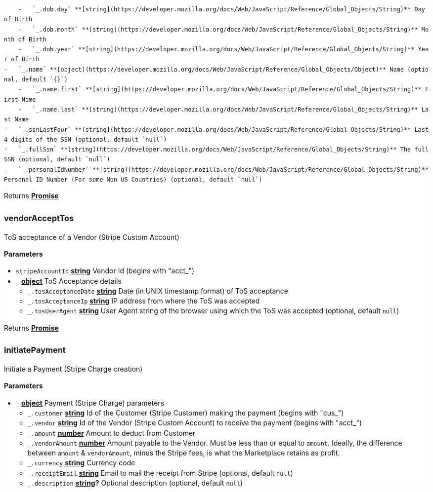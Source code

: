         -   `_.dob.day` **[string](https://developer.mozilla.org/docs/Web/JavaScript/Reference/Global_Objects/String)** Day of Birth
        -   `_.dob.month` **[string](https://developer.mozilla.org/docs/Web/JavaScript/Reference/Global_Objects/String)** Month of Birth
        -   `_.dob.year` **[string](https://developer.mozilla.org/docs/Web/JavaScript/Reference/Global_Objects/String)** Year of Birth
    -   `_.name` **[object](https://developer.mozilla.org/docs/Web/JavaScript/Reference/Global_Objects/Object)** Name (optional, default `{}`)
        -   `_.name.first` **[string](https://developer.mozilla.org/docs/Web/JavaScript/Reference/Global_Objects/String)** First Name
        -   `_.name.last` **[string](https://developer.mozilla.org/docs/Web/JavaScript/Reference/Global_Objects/String)** Last Name
    -   `_.ssnLastFour` **[string](https://developer.mozilla.org/docs/Web/JavaScript/Reference/Global_Objects/String)** Last 4 digits of the SSN (optional, default `null`)
    -   `_.fullSsn` **[string](https://developer.mozilla.org/docs/Web/JavaScript/Reference/Global_Objects/String)** The full SSN (optional, default `null`)
    -   `_.personalIdNumber` **[string](https://developer.mozilla.org/docs/Web/JavaScript/Reference/Global_Objects/String)** Personal ID Number (For some Non US Countries) (optional, default `null`)

Returns **[Promise](https://developer.mozilla.org/docs/Web/JavaScript/Reference/Global_Objects/Promise)** 

### vendorAcceptTos

ToS acceptance of a Vendor (Stripe Custom Account)

**Parameters**

-   `stripeAccountId` **[string](https://developer.mozilla.org/docs/Web/JavaScript/Reference/Global_Objects/String)** Vendor Id (begins with "acct\_")
-   `_` **[object](https://developer.mozilla.org/docs/Web/JavaScript/Reference/Global_Objects/Object)** ToS Acceptance details
    -   `_.tosAcceptanceDate` **[string](https://developer.mozilla.org/docs/Web/JavaScript/Reference/Global_Objects/String)** Date (in UNIX timestamp format) of ToS acceptance
    -   `_.tosAcceptanceIp` **[string](https://developer.mozilla.org/docs/Web/JavaScript/Reference/Global_Objects/String)** IP address from where the ToS was accepted
    -   `_.tosUserAgent` **[string](https://developer.mozilla.org/docs/Web/JavaScript/Reference/Global_Objects/String)** User Agent string of the browser using which the ToS was accepted (optional, default `null`)

Returns **[Promise](https://developer.mozilla.org/docs/Web/JavaScript/Reference/Global_Objects/Promise)** 

### initiatePayment

Initiate a Payment (Stripe Charge creation)

**Parameters**

-   `_` **[object](https://developer.mozilla.org/docs/Web/JavaScript/Reference/Global_Objects/Object)** Payment (Stripe Charge) parameters
    -   `_.customer` **[string](https://developer.mozilla.org/docs/Web/JavaScript/Reference/Global_Objects/String)** Id of the Customer (Stripe Customer) making the payment (begins with "cus\_")
    -   `_.vendor` **[string](https://developer.mozilla.org/docs/Web/JavaScript/Reference/Global_Objects/String)** Id of the Vendor (Stripe Custom Account) to receive the payment (begins with "acct\_")
    -   `_.amount` **[number](https://developer.mozilla.org/docs/Web/JavaScript/Reference/Global_Objects/Number)** Amount to deduct from Customer
    -   `_.vendorAmount` **[number](https://developer.mozilla.org/docs/Web/JavaScript/Reference/Global_Objects/Number)** Amount payable to the Vendor. Must be less than or equal to `amount`. Ideally, the difference between `amount` & `vendorAmount`, minus the Stripe fees, is what the Marketplace retains as profit.
    -   `_.currency` **[string](https://developer.mozilla.org/docs/Web/JavaScript/Reference/Global_Objects/String)** Currency code
    -   `_.receiptEmail` **[string](https://developer.mozilla.org/docs/Web/JavaScript/Reference/Global_Objects/String)** Email to mail the receipt from Stripe (optional, default `null`)
    -   `_.description` **[string](https://developer.mozilla.org/docs/Web/JavaScript/Reference/Global_Objects/String)?** Optional description (optional, default `null`)